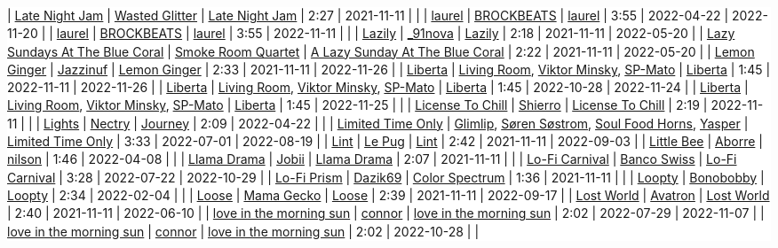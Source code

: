 | [Late Night Jam](https://open.spotify.com/track/73yXOxZAK9FymtlXDfLVnR) | [Wasted Glitter](https://open.spotify.com/artist/0dNux2V8fLK0d4fyqwU5iZ) | [Late Night Jam](https://open.spotify.com/album/09VmKc1VmrrFGMVc3SvXd4) | 2:27 | 2021-11-11 |  |
| [laurel](https://open.spotify.com/track/5RsnAdf6p3yu5hhCWrEdY4) | [BROCKBEATS](https://open.spotify.com/artist/0DrshpbzI0ItncVhYZ2BtW) | [laurel](https://open.spotify.com/album/2HO8CFuIsqCGYjbbzgX2AP) | 3:55 | 2022-04-22 | 2022-11-20 |
| [laurel](https://open.spotify.com/track/6F4iMCwqklsE5VuQN4jvWi) | [BROCKBEATS](https://open.spotify.com/artist/0DrshpbzI0ItncVhYZ2BtW) | [laurel](https://open.spotify.com/album/2XTMGR4uXwDIvSlB8E01tr) | 3:55 | 2022-11-11 |  |
| [Lazily](https://open.spotify.com/track/31O9nHEGRZGcAVDxHL1g56) | [\_91nova](https://open.spotify.com/artist/0fZYZqIGnT5RimC1YWfWP2) | [Lazily](https://open.spotify.com/album/1F5fZmVZ7Id86HWpjZJNj1) | 2:18 | 2021-11-11 | 2022-05-20 |
| [Lazy Sundays At The Blue Coral](https://open.spotify.com/track/6QhBDlJF7pSy8gicZv0YJA) | [Smoke Room Quartet](https://open.spotify.com/artist/3F3ToOCmZ54N8acZdcyziH) | [A Lazy Sunday At The Blue Coral](https://open.spotify.com/album/2ZneOkqwLnRGGeANe0YtgQ) | 2:22 | 2021-11-11 | 2022-05-20 |
| [Lemon Ginger](https://open.spotify.com/track/5YWNeJW5s40JgHGFiNhFh2) | [Jazzinuf](https://open.spotify.com/artist/6rJ1GwtHin2BJbKLuNn9pi) | [Lemon Ginger](https://open.spotify.com/album/6TtmdWWZP4o3gJgUb2Q83f) | 2:33 | 2021-11-11 | 2022-11-26 |
| [Liberta](https://open.spotify.com/track/0DKwWrhBAo9lKe8gbVqSok) | [Living Room](https://open.spotify.com/artist/0sLb0ouettR8lDLnEgCSVK), [Viktor Minsky](https://open.spotify.com/artist/5mS3l0prvJ5cpqzx8zz4GH), [SP\-Mato](https://open.spotify.com/artist/1UirLyIwdIElsaGCp0W4Ym) | [Liberta](https://open.spotify.com/album/4KjnLy6KKzuJNbIYnWZ4fY) | 1:45 | 2022-11-11 | 2022-11-26 |
| [Liberta](https://open.spotify.com/track/0lw9eOnzrOuC3yDNK8nwW7) | [Living Room](https://open.spotify.com/artist/0sLb0ouettR8lDLnEgCSVK), [Viktor Minsky](https://open.spotify.com/artist/5mS3l0prvJ5cpqzx8zz4GH), [SP\-Mato](https://open.spotify.com/artist/1UirLyIwdIElsaGCp0W4Ym) | [Liberta](https://open.spotify.com/album/7CpXwOkmDbrYpnkFOlc5Ft) | 1:45 | 2022-10-28 | 2022-11-24 |
| [Liberta](https://open.spotify.com/track/1WIlD5lBycM71mpmPJEfJY) | [Living Room](https://open.spotify.com/artist/0sLb0ouettR8lDLnEgCSVK), [Viktor Minsky](https://open.spotify.com/artist/5mS3l0prvJ5cpqzx8zz4GH), [SP\-Mato](https://open.spotify.com/artist/1UirLyIwdIElsaGCp0W4Ym) | [Liberta](https://open.spotify.com/album/4jtSEPp3fJYiuSKeIxpYdd) | 1:45 | 2022-11-25 |  |
| [License To Chill](https://open.spotify.com/track/4CbhVp50fIwZlInji609vC) | [Shierro](https://open.spotify.com/artist/7EVtRX3E2y1wcAwd2YituJ) | [License To Chill](https://open.spotify.com/album/0HfOL5WJpcNvyIArMewASC) | 2:19 | 2022-11-11 |  |
| [Lights](https://open.spotify.com/track/2Mhuiai4G6F55u2ABlgTfx) | [Nectry](https://open.spotify.com/artist/5WWf3jqI33Bwufm8vHBqGG) | [Journey](https://open.spotify.com/album/45d85cjZ1WpzNanWJXE23f) | 2:09 | 2022-04-22 |  |
| [Limited Time Only](https://open.spotify.com/track/7wiolaEKwMpf1buxKaDUhA) | [Glimlip](https://open.spotify.com/artist/5wEF5my54dE5vMMmSUz2q3), [Søren Søstrom](https://open.spotify.com/artist/2F5B5YgPDinjL9x35lkkke), [Soul Food Horns](https://open.spotify.com/artist/42gnrsSSKKNNmfAJ0o3oyN), [Yasper](https://open.spotify.com/artist/1axdL80XjVHdInGsJbURyt) | [Limited Time Only](https://open.spotify.com/album/6TAj2O65OHQReNLVGck44m) | 3:33 | 2022-07-01 | 2022-08-19 |
| [Lint](https://open.spotify.com/track/7JtmJQRQOIrI3yfNyoqfw1) | [Le Pug](https://open.spotify.com/artist/6yZmHLd4W5wktJ1J690SSL) | [Lint](https://open.spotify.com/album/2uPymhchLS7jEbOJgqJdrF) | 2:42 | 2021-11-11 | 2022-09-03 |
| [Little Bee](https://open.spotify.com/track/3FInpBbpMTFvx5P4zxJY8B) | [Aborre](https://open.spotify.com/artist/12nFi1kyqz3Tb3KByPPjpv) | [nilson](https://open.spotify.com/album/5rnlaVpE86lSfW0BFRdb60) | 1:46 | 2022-04-08 |  |
| [Llama Drama](https://open.spotify.com/track/3BIigRWvCUldxIeQkzSEMa) | [Jobii](https://open.spotify.com/artist/2MGL4XU2LCJC47c7VvSwuE) | [Llama Drama](https://open.spotify.com/album/1JjljDOBIiFcWw7j3Qrxcw) | 2:07 | 2021-11-11 |  |
| [Lo\-Fi Carnival](https://open.spotify.com/track/5GGVLyvFwH5iTjtGNxUjDY) | [Banco Swiss](https://open.spotify.com/artist/13lknPOa6VwjkuWzHcrg4J) | [Lo\-Fi Carnival](https://open.spotify.com/album/507aumPxaPEW4zRCWwnCeo) | 3:28 | 2022-07-22 | 2022-10-29 |
| [Lo\-Fi Prism](https://open.spotify.com/track/7xMO3gsf52QohpGmPzBZgt) | [Dazik69](https://open.spotify.com/artist/7zZd3vsuMLI5VbBYxGZBvA) | [Color Spectrum](https://open.spotify.com/album/6LIPsEuK3G1mGRzfFnEQDt) | 1:36 | 2021-11-11 |  |
| [Loopty](https://open.spotify.com/track/6b1YS18G8w8lxOWh7oD9rx) | [Bonobobby](https://open.spotify.com/artist/400ESgigbovgd0bpWZHuvu) | [Loopty](https://open.spotify.com/album/1sN2FbISltW6SaptIQmPUr) | 2:34 | 2022-02-04 |  |
| [Loose](https://open.spotify.com/track/2jL3urmIC1PepoT93Mskmm) | [Mama Gecko](https://open.spotify.com/artist/3hsIheKwar2G4DBVfH3FBh) | [Loose](https://open.spotify.com/album/7pzAH2m3DrWbjgkMEBOQtB) | 2:39 | 2021-11-11 | 2022-09-17 |
| [Lost World](https://open.spotify.com/track/5up5Dz71Pju2BhK6NffTg8) | [Avatron](https://open.spotify.com/artist/0c1cREViIuF4oj5BtpHo6t) | [Lost World](https://open.spotify.com/album/5Ep9azVs5xJpLVANGBaH6b) | 2:40 | 2021-11-11 | 2022-06-10 |
| [love in the morning sun](https://open.spotify.com/track/4zOMo4Ues4LK2eWzfKwESR) | [connor](https://open.spotify.com/artist/10TEwmyEErv40xMg2QDCCQ) | [love in the morning sun](https://open.spotify.com/album/6LiSkiPDDbqeWnQUthrYKg) | 2:02 | 2022-07-29 | 2022-11-07 |
| [love in the morning sun](https://open.spotify.com/track/6RWgGlkUfIb1DKR47S49T5) | [connor](https://open.spotify.com/artist/10TEwmyEErv40xMg2QDCCQ) | [love in the morning sun](https://open.spotify.com/album/3X32Fal5LpkL5DFOBL39BZ) | 2:02 | 2022-10-28 |  |